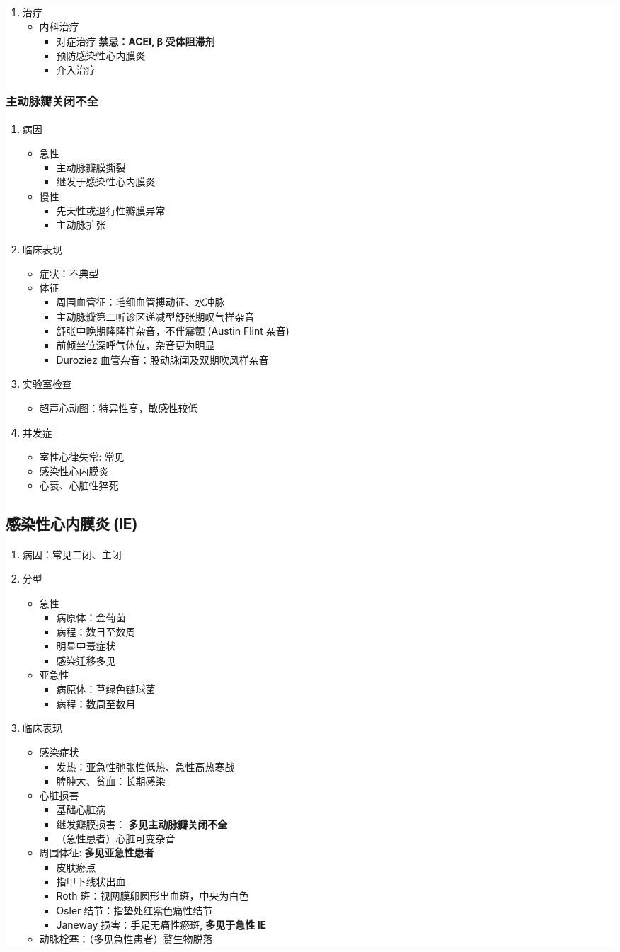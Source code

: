 1. 治疗
    - 内科治疗
        - 对症治疗 **禁忌：ACEI, β 受体阻滞剂**
        - 预防感染性心内膜炎
        - 介入治疗

### 主动脉瓣关闭不全
1. 病因
    - 急性
        - 主动脉瓣膜撕裂
        - 继发于感染性心内膜炎
    - 慢性
        - 先天性或退行性瓣膜异常
        - 主动脉扩张

1. 临床表现
    - 症状：不典型
    - 体征
        - 周围血管征：毛细血管搏动征、水冲脉
        - 主动脉瓣第二听诊区递减型舒张期叹气样杂音
        - 舒张中晚期隆隆样杂音，不伴震颤 (Austin Flint 杂音)
        - 前倾坐位深呼气体位，杂音更为明显
        - Duroziez 血管杂音：股动脉闻及双期吹风样杂音

1. 实验室检查
    - 超声心动图：特异性高，敏感性较低

1. 并发症
    - 室性心律失常: 常见
    - 感染性心内膜炎
    - 心衰、心脏性猝死

## 感染性心内膜炎 (IE)
1. 病因：常见二闭、主闭

1. 分型
    - 急性
        - 病原体：金葡菌
        - 病程：数日至数周
        - 明显中毒症状
        - 感染迁移多见
    - 亚急性
        - 病原体：草绿色链球菌
        - 病程：数周至数月

1. 临床表现
    - 感染症状
        - 发热：亚急性弛张性低热、急性高热寒战
        - 脾肿大、贫血：长期感染
    - 心脏损害
        - 基础心脏病
        - 继发瓣膜损害： **多见主动脉瓣关闭不全**
        - （急性患者）心脏可变杂音
    - 周围体征: **多见亚急性患者**
        - 皮肤瘀点
        - 指甲下线状出血
        - Roth 斑：视网膜卵圆形出血斑，中央为白色
        - Osler 结节：指垫处红紫色痛性结节
        - Janeway 损害：手足无痛性瘀斑, **多见于急性 IE**
    - 动脉栓塞：（多见急性患者）赘生物脱落
